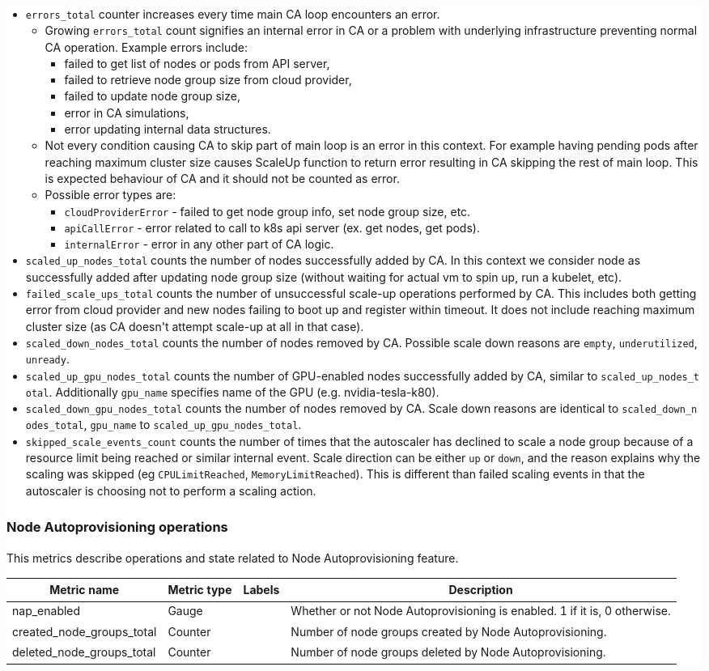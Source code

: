 * `errors_total` counter increases every time main CA loop encounters an error.
  * Growing `errors_total` count signifies an internal error in CA or a problem
 with underlying infrastructure preventing normal CA operation. Example errors include:
    * failed to get list of nodes or pods from API server,
    * failed to retrieve node group size from cloud provider,
    * failed to update node group size,
    * error in CA simulations,
    * error updating internal data structures.
  * Not every condition causing CA to skip part of main loop is an error in this
 context. For example having pending pods after reaching maximum cluster size
 causes ScaleUp function to return error resulting in CA skipping the rest of
 main loop. This is expected behaviour of CA and it should not be
 counted as error.
  * Possible error types are:
    * `cloudProviderError` - failed to get node group info, set node group size, etc.
    * `apiCallError` - error related to call to k8s api server (ex. get nodes, get
 pods).
    * `internalError` - error in any other part of CA logic.
* `scaled_up_nodes_total` counts the number of nodes successfully added by CA. In this
 context we consider node as successfully added after updating node group size (without
 waiting for actual vm to spin up, run a kubelet, etc).
* `failed_scale_ups_total` counts the number of unsuccessful scale-up
  operations performed by CA. This includes both getting error from cloud
  provider and new nodes failing to boot up and register within timeout. It
  does not include reaching maximum cluster size (as CA doesn't attempt scale-up
  at all in that case).
* `scaled_down_nodes_total` counts the number of nodes removed by CA. Possible
scale down reasons are `empty`, `underutilized`, `unready`.
* `scaled_up_gpu_nodes_total` counts the number of GPU-enabled nodes
  successfully added by CA, similar to `scaled_up_nodes_total`. Additionally
  `gpu_name` specifies name of the GPU (e.g. nvidia-tesla-k80).
* `scaled_down_gpu_nodes_total` counts the number of nodes removed by CA. Scale
  down reasons are identical to `scaled_down_nodes_total`, `gpu_name` to
  `scaled_up_gpu_nodes_total`.
* `skipped_scale_events_count` counts the number of times that the
  autoscaler has declined to scale a node group because of a resource limit being reached or
  similar internal event. Scale direction can be either `up` or `down`, and the reason explains
  why the scaling was skipped (eg `CPULimitReached`, `MemoryLimitReached`). This is
  different than failed scaling events in that the autoscaler is choosing not to perform
  a scaling action.

### Node Autoprovisioning operations

This metrics describe operations and state related to Node Autoprovisioning
feature.

| Metric name | Metric type | Labels | Description |
| ----------- | ----------- | ------ | ----------- |
| nap_enabled | Gauge | | Whether or not Node Autoprovisioning is enabled. 1 if it is, 0 otherwise. |
| created_node_groups_total | Counter | | Number of node groups created by Node Autoprovisioning. |
| deleted_node_groups_total | Counter | | Number of node groups deleted by Node Autoprovisioning. |
